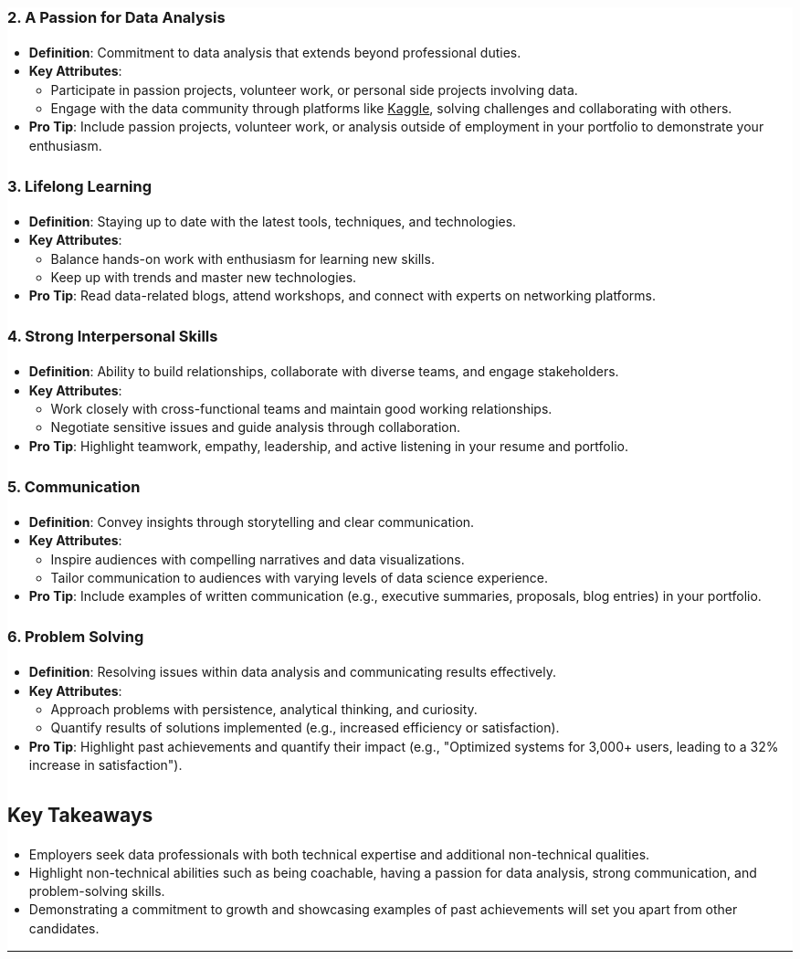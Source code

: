 ### **2. A Passion for Data Analysis**
- **Definition**: Commitment to data analysis that extends beyond professional duties.
- **Key Attributes**:
  - Participate in passion projects, volunteer work, or personal side projects involving data.
  - Engage with the data community through platforms like [Kaggle](https://www.kaggle.com), solving challenges and collaborating with others.
- **Pro Tip**: Include passion projects, volunteer work, or analysis outside of employment in your portfolio to demonstrate your enthusiasm.

### **3. Lifelong Learning**
- **Definition**: Staying up to date with the latest tools, techniques, and technologies.
- **Key Attributes**:
  - Balance hands-on work with enthusiasm for learning new skills.
  - Keep up with trends and master new technologies.
- **Pro Tip**: Read data-related blogs, attend workshops, and connect with experts on networking platforms.

### **4. Strong Interpersonal Skills**
- **Definition**: Ability to build relationships, collaborate with diverse teams, and engage stakeholders.
- **Key Attributes**:
  - Work closely with cross-functional teams and maintain good working relationships.
  - Negotiate sensitive issues and guide analysis through collaboration.
- **Pro Tip**: Highlight teamwork, empathy, leadership, and active listening in your resume and portfolio.

### **5. Communication**
- **Definition**: Convey insights through storytelling and clear communication.
- **Key Attributes**:
  - Inspire audiences with compelling narratives and data visualizations.
  - Tailor communication to audiences with varying levels of data science experience.
- **Pro Tip**: Include examples of written communication (e.g., executive summaries, proposals, blog entries) in your portfolio.

### **6. Problem Solving**
- **Definition**: Resolving issues within data analysis and communicating results effectively.
- **Key Attributes**:
  - Approach problems with persistence, analytical thinking, and curiosity.
  - Quantify results of solutions implemented (e.g., increased efficiency or satisfaction).
- **Pro Tip**: Highlight past achievements and quantify their impact (e.g., "Optimized systems for 3,000+ users, leading to a 32% increase in satisfaction").

## **Key Takeaways**
- Employers seek data professionals with both technical expertise and additional non-technical qualities.
- Highlight non-technical abilities such as being coachable, having a passion for data analysis, strong communication, and problem-solving skills.
- Demonstrating a commitment to growth and showcasing examples of past achievements will set you apart from other candidates.

---
